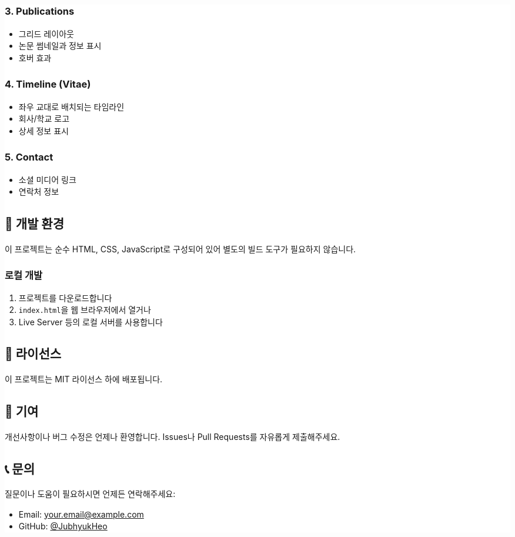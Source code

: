 ### 3. Publications
- 그리드 레이아웃
- 논문 썸네일과 정보 표시
- 호버 효과

### 4. Timeline (Vitae)
- 좌우 교대로 배치되는 타임라인
- 회사/학교 로고
- 상세 정보 표시

### 5. Contact
- 소셜 미디어 링크
- 연락처 정보

## 🔧 개발 환경

이 프로젝트는 순수 HTML, CSS, JavaScript로 구성되어 있어 별도의 빌드 도구가 필요하지 않습니다.

### 로컬 개발

1. 프로젝트를 다운로드합니다
2. `index.html`을 웹 브라우저에서 열거나
3. Live Server 등의 로컬 서버를 사용합니다

## 📝 라이선스

이 프로젝트는 MIT 라이선스 하에 배포됩니다.

## 🤝 기여

개선사항이나 버그 수정은 언제나 환영합니다. Issues나 Pull Requests를 자유롭게 제출해주세요.

## 📞 문의

질문이나 도움이 필요하시면 언제든 연락해주세요:
- Email: your.email@example.com
- GitHub: [@JubhyukHeo](https://github.com/JubhyukHeo) 